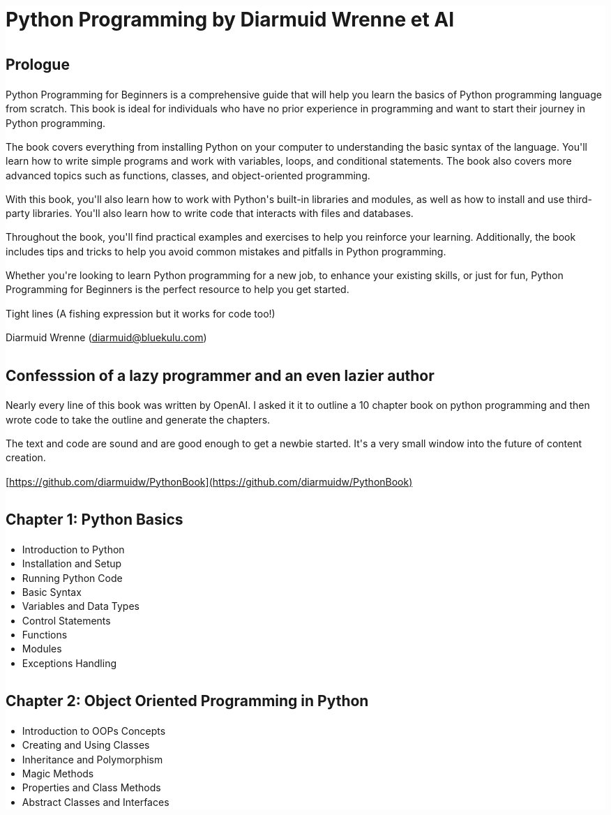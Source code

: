 # Python Programming by Diarmuid Wrenne et AI

## Prologue
Python Programming for Beginners is a comprehensive guide that will help you learn the basics of Python programming language from scratch. This book is ideal for individuals who have no prior experience in programming and want to start their journey in Python programming.

The book covers everything from installing Python on your computer to understanding the basic syntax of the language. You'll learn how to write simple programs and work with variables, loops, and conditional statements. The book also covers more advanced topics such as functions, classes, and object-oriented programming.

With this book, you'll also learn how to work with Python's built-in libraries and modules, as well as how to install and use third-party libraries. You'll also learn how to write code that interacts with files and databases.

Throughout the book, you'll find practical examples and exercises to help you reinforce your learning. Additionally, the book includes tips and tricks to help you avoid common mistakes and pitfalls in Python programming.

Whether you're looking to learn Python programming for a new job, to enhance your existing skills, or just for fun, Python Programming for Beginners is the perfect resource to help you get started.

Tight lines (A fishing expression but it works for code too!)

Diarmuid Wrenne (diarmuid@bluekulu.com)

## Confesssion of a lazy programmer and an even lazier author
Nearly every line of this book was written by OpenAI.  I asked it it to outline a 10 chapter book on python programming and then wrote code to take the outline and generate the chapters.

The text and code are sound and are good enough to get a newbie started. It's a very small window into the future of content creation.  

[https://github.com/diarmuidw/PythonBook](https://github.com/diarmuidw/PythonBook)

## Chapter 1: Python Basics
- Introduction to Python
- Installation and Setup
- Running Python Code
- Basic Syntax
- Variables and Data Types
- Control Statements
- Functions
- Modules
- Exceptions Handling

## Chapter 2: Object Oriented Programming in Python
- Introduction to OOPs Concepts
- Creating and Using Classes
- Inheritance and Polymorphism
- Magic Methods
- Properties and Class Methods
- Abstract Classes and Interfaces
